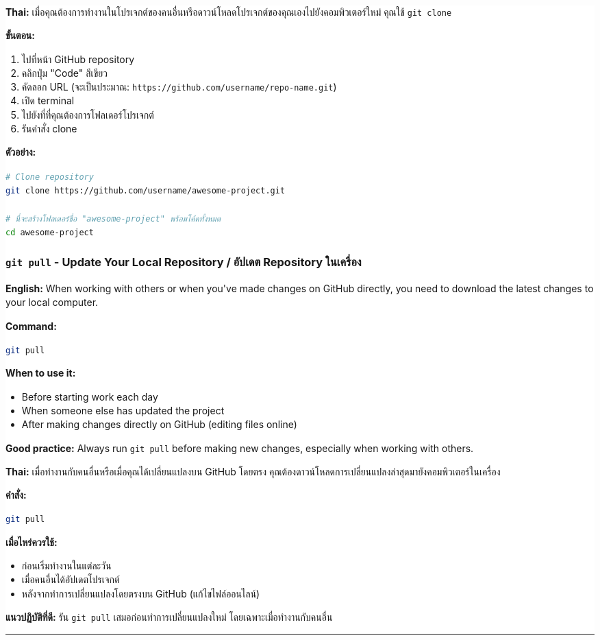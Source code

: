**Thai:**
เมื่อคุณต้องการทำงานในโปรเจกต์ของคนอื่นหรือดาวน์โหลดโปรเจกต์ของคุณเองไปยังคอมพิวเตอร์ใหม่ คุณใช้ `git clone`

**ขั้นตอน:**
1. ไปที่หน้า GitHub repository
2. คลิกปุ่ม "Code" สีเขียว
3. คัดลอก URL (จะเป็นประมาณ: `https://github.com/username/repo-name.git`)
4. เปิด terminal
5. ไปยังที่ที่คุณต้องการโฟลเดอร์โปรเจกต์
6. รันคำสั่ง clone

**ตัวอย่าง:**
```bash
# Clone repository
git clone https://github.com/username/awesome-project.git

# นี่จะสร้างโฟลเดอร์ชื่อ "awesome-project" พร้อมโค้ดทั้งหมด
cd awesome-project
```

### `git pull` - Update Your Local Repository / อัปเดต Repository ในเครื่อง

**English:**
When working with others or when you've made changes on GitHub directly, you need to download the latest changes to your local computer.

**Command:**
```bash
git pull
```

**When to use it:**
- Before starting work each day
- When someone else has updated the project
- After making changes directly on GitHub (editing files online)

**Good practice:**
Always run `git pull` before making new changes, especially when working with others.

**Thai:**
เมื่อทำงานกับคนอื่นหรือเมื่อคุณได้เปลี่ยนแปลงบน GitHub โดยตรง คุณต้องดาวน์โหลดการเปลี่ยนแปลงล่าสุดมายังคอมพิวเตอร์ในเครื่อง

**คำสั่ง:**
```bash
git pull
```

**เมื่อไหร่ควรใช้:**
- ก่อนเริ่มทำงานในแต่ละวัน
- เมื่อคนอื่นได้อัปเดตโปรเจกต์
- หลังจากทำการเปลี่ยนแปลงโดยตรงบน GitHub (แก้ไขไฟล์ออนไลน์)

**แนวปฏิบัติที่ดี:**
รัน `git pull` เสมอก่อนทำการเปลี่ยนแปลงใหม่ โดยเฉพาะเมื่อทำงานกับคนอื่น

---